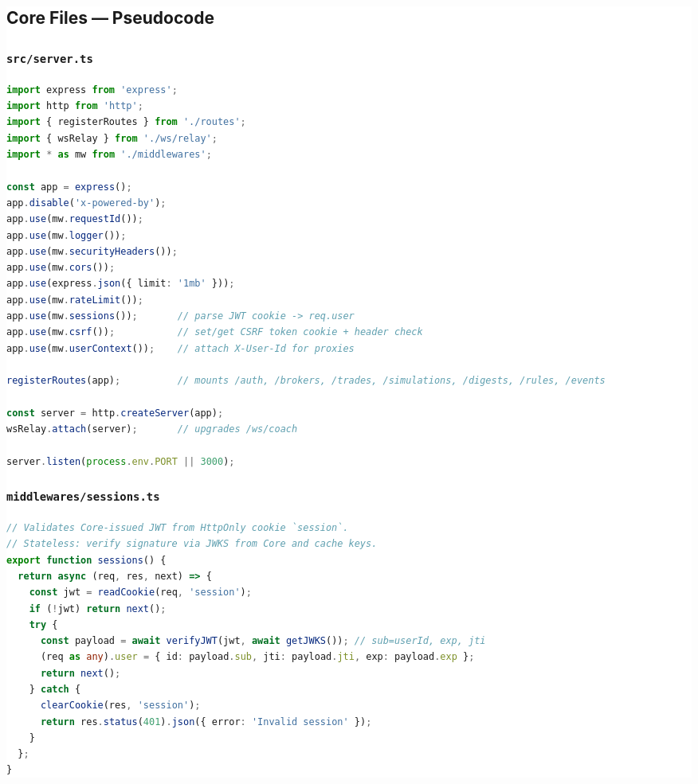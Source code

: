 
## Core Files — Pseudocode

### `src/server.ts`

```ts
import express from 'express';
import http from 'http';
import { registerRoutes } from './routes';
import { wsRelay } from './ws/relay';
import * as mw from './middlewares';

const app = express();
app.disable('x-powered-by');
app.use(mw.requestId());
app.use(mw.logger());
app.use(mw.securityHeaders());
app.use(mw.cors());
app.use(express.json({ limit: '1mb' }));
app.use(mw.rateLimit());
app.use(mw.sessions());       // parse JWT cookie -> req.user
app.use(mw.csrf());           // set/get CSRF token cookie + header check
app.use(mw.userContext());    // attach X-User-Id for proxies

registerRoutes(app);          // mounts /auth, /brokers, /trades, /simulations, /digests, /rules, /events

const server = http.createServer(app);
wsRelay.attach(server);       // upgrades /ws/coach

server.listen(process.env.PORT || 3000);
```

### `middlewares/sessions.ts`

```ts
// Validates Core-issued JWT from HttpOnly cookie `session`.
// Stateless: verify signature via JWKS from Core and cache keys.
export function sessions() {
  return async (req, res, next) => {
    const jwt = readCookie(req, 'session');
    if (!jwt) return next();
    try {
      const payload = await verifyJWT(jwt, await getJWKS()); // sub=userId, exp, jti
      (req as any).user = { id: payload.sub, jti: payload.jti, exp: payload.exp };
      return next();
    } catch {
      clearCookie(res, 'session');
      return res.status(401).json({ error: 'Invalid session' });
    }
  };
}
```
